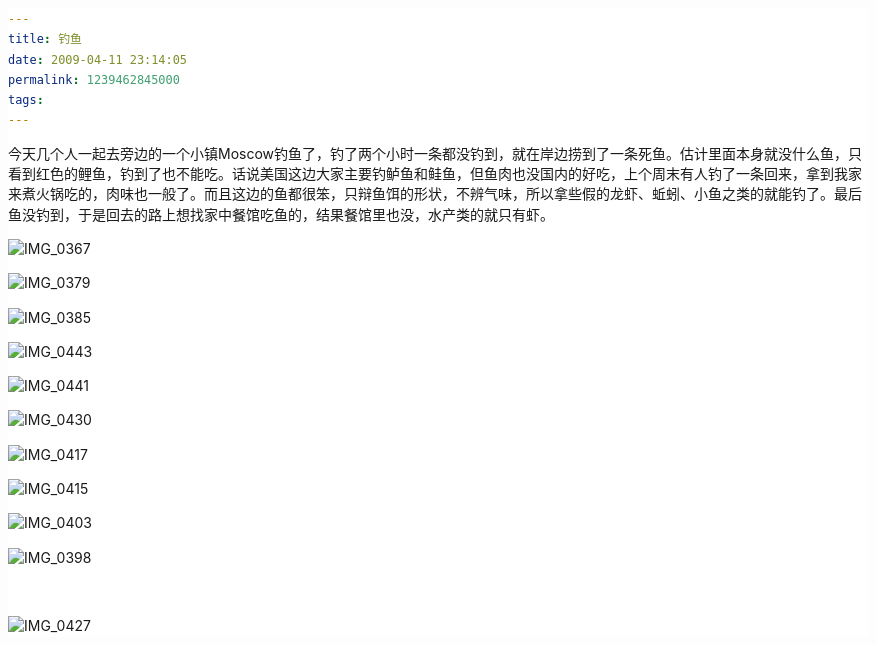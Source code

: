 ```yaml
---
title: 钓鱼
date: 2009-04-11 23:14:05
permalink: 1239462845000
tags:
---
```


<p>今天几个人一起去旁边的一个小镇Moscow钓鱼了，钓了两个小时一条都没钓到，就在岸边捞到了一条死鱼。估计里面本身就没什么鱼，只看到红色的鲤鱼，钓到了也不能吃。话说美国这边大家主要钓鲈鱼和鲑鱼，但鱼肉也没国内的好吃，上个周末有人钓了一条回来，拿到我家来煮火锅吃的，肉味也一般了。而且这边的鱼都很笨，只辩鱼饵的形状，不辨气味，所以拿些假的龙虾、蚯蚓、小鱼之类的就能钓了。最后鱼没钓到，于是回去的路上想找家中餐馆吃鱼的，结果餐馆里也没，水产类的就只有虾。</p>  <p><img border="0" alt="IMG_0367" src="http://static.flickr.com/3332/3433783926_04f9375d48_b.jpg" width="980" height="654" /></p>  <p><img border="0" alt="IMG_0379" src="http://static.flickr.com/3310/3433792430_2834bd7d43_b.jpg" width="980" height="566" /></p>

<p><img border="0" alt="IMG_0385" src="http://static.flickr.com/3613/3432984523_fabe717b6a_b.jpg" width="980" height="621" /></p>  <p><img border="0" alt="IMG_0443" src="http://static.flickr.com/3577/3433047673_244890ffcb_b.jpg" width="980" height="654" /></p>  <p><img border="0" alt="IMG_0441" src="http://static.flickr.com/3593/3433045891_b4f7f241af_b.jpg" width="914" height="700" /></p>  <p><img border="0" alt="IMG_0430" src="http://static.flickr.com/3597/3433846978_66848db171_b.jpg" width="980" height="527" /></p>  <p><img border="0" alt="IMG_0417" src="http://static.flickr.com/3651/3433838066_a5546184e6_b.jpg" width="980" height="679" /></p>  <p><img border="0" alt="IMG_0415" src="http://static.flickr.com/3661/3433028747_056a1e9b57_b.jpg" width="980" height="623" /></p>  <p><img border="0" alt="IMG_0403" src="http://static.flickr.com/3367/3433021963_d440e2c2b1_b.jpg" width="980" height="620" /></p>  <p><img border="0" alt="IMG_0398" src="http://static.flickr.com/3405/3433828890_f9060613ce_b.jpg" width="980" height="601" /></p>  <p>&#160;</p>  <p><img border="0" alt="IMG_0427" src="http://static.flickr.com/3622/3433861226_b099a05626.jpg" /></p>
